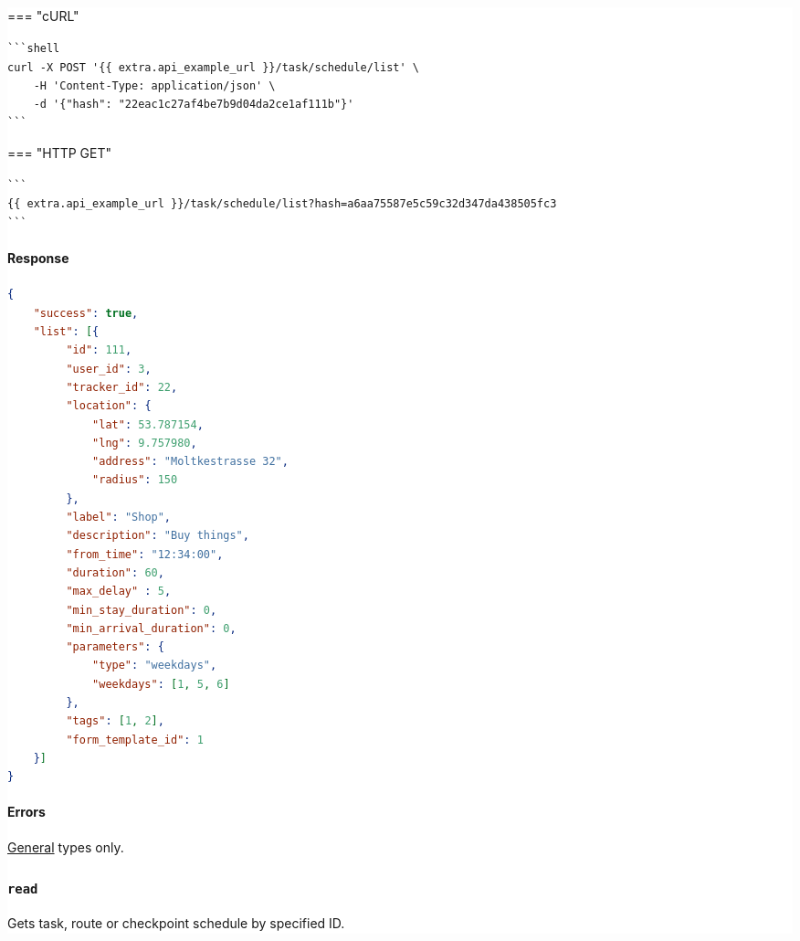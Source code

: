 === "cURL"

    ```shell
    curl -X POST '{{ extra.api_example_url }}/task/schedule/list' \
        -H 'Content-Type: application/json' \
        -d '{"hash": "22eac1c27af4be7b9d04da2ce1af111b"}'
    ```

=== "HTTP GET"

    ```
    {{ extra.api_example_url }}/task/schedule/list?hash=a6aa75587e5c59c32d347da438505fc3
    ```

#### Response

```json
{
    "success": true,
    "list": [{
         "id": 111,
         "user_id": 3,
         "tracker_id": 22,
         "location": {
             "lat": 53.787154,
             "lng": 9.757980,
             "address": "Moltkestrasse 32",
             "radius": 150
         },
         "label": "Shop",
         "description": "Buy things",
         "from_time": "12:34:00",
         "duration": 60,
         "max_delay" : 5,
         "min_stay_duration": 0,
         "min_arrival_duration": 0,
         "parameters": {
             "type": "weekdays",
             "weekdays": [1, 5, 6]
         },
         "tags": [1, 2],
         "form_template_id": 1
    }]
}
```

#### Errors

[General](../../../../getting-started/errors.md#error-codes) types only.


### `read`

Gets task, route or checkpoint schedule by specified ID.
